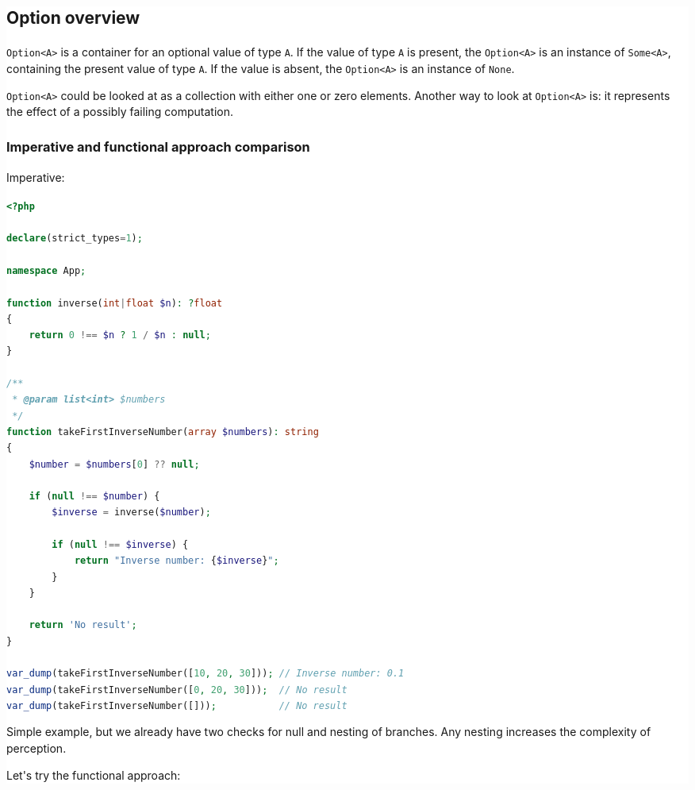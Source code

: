 ## Option overview

`Option<A>` is a container for an optional value of type `A`.
If the value of type `A` is present, the `Option<A>` is an instance of `Some<A>`, containing the present value of type `A`.
If the value is absent, the `Option<A>` is an instance of `None`.

`Option<A>` could be looked at as a collection with either one or zero elements.
Another way to look at `Option<A>` is: it represents the effect of a possibly failing computation.

### Imperative and functional approach comparison

Imperative:

```php
<?php

declare(strict_types=1);

namespace App;

function inverse(int|float $n): ?float
{
    return 0 !== $n ? 1 / $n : null;
}

/**
 * @param list<int> $numbers
 */
function takeFirstInverseNumber(array $numbers): string
{
    $number = $numbers[0] ?? null;

    if (null !== $number) {
        $inverse = inverse($number);

        if (null !== $inverse) {
            return "Inverse number: {$inverse}";
        }
    }

    return 'No result';
}

var_dump(takeFirstInverseNumber([10, 20, 30])); // Inverse number: 0.1
var_dump(takeFirstInverseNumber([0, 20, 30]));  // No result
var_dump(takeFirstInverseNumber([]));           // No result
```

Simple example, but we already have two checks for null and nesting of branches.
Any nesting increases the complexity of perception.

Let's try the functional approach:
